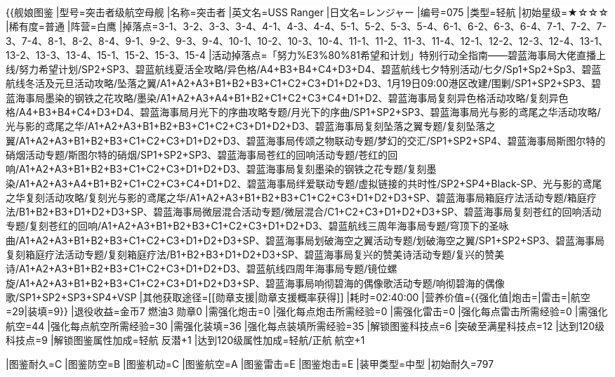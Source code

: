 {{舰娘图鉴
|型号=突击者级航空母舰
|名称=突击者
|英文名=USS Ranger
|日文名=レンジャー
|编号=075
|类型=轻航
|初始星级=★☆☆☆
|稀有度=普通
|阵营=白鹰
|掉落点=3-1、3-2、3-3、3-4、4-1、4-3、4-4、5-1、5-2、5-3、5-4、6-1、6-2、6-3、6-4、7-1、7-2、7-3、7-4、8-1、8-2、8-4、9-1、9-2、9-3、9-4、10-1、10-2、10-3、10-4、11-1、11-2、11-3、11-4、12-1、12-2、12-3、12-4、13-1、13-2、13-3、13-4、15-1、15-2、15-3、15-4
|活动掉落点=「努力%E3%80%81希望和计划」特别行动全指南——碧蓝海事局大佬直播上线/努力希望计划/SP2+SP3、碧蓝航线夏活全攻略/异色格/A4+B3+B4+C4+D3+D4、碧蓝航线七夕特别活动/七夕/Sp1+Sp2+Sp3、碧蓝航线冬活及元旦活动攻略/坠落之翼/A1+A2+A3+B1+B2+B3+C1+C2+C3+D1+D2+D3、1月19日09:00港区改建/围剿/SP1+SP2+SP3、碧蓝海事局墨染的钢铁之花攻略/墨染/A1+A2+A3+A4+B1+B2+C1+C2+C3+C4+D1+D2、碧蓝海事局复刻异色格活动攻略/复刻异色格/A4+B3+B4+C4+D3+D4、碧蓝海事局月光下的序曲攻略专题/月光下的序曲/SP1+SP2+SP3、碧蓝海事局光与影的鸢尾之华活动攻略/光与影的鸢尾之华/A1+A2+A3+B1+B2+B3+C1+C2+C3+D1+D2+D3、碧蓝海事局复刻坠落之翼专题/复刻坠落之翼/A1+A2+A3+B1+B2+B3+C1+C2+C3+D1+D2+D3、碧蓝海事局传颂之物联动专题/梦幻的交汇/SP1+SP2+SP4、碧蓝海事局斯图尔特的硝烟活动专题/斯图尔特的硝烟/SP1+SP2+SP3、碧蓝海事局苍红的回响活动专题/苍红的回响/A1+A2+A3+B1+B2+B3+C1+C2+C3+D1+D2+D3、碧蓝海事局复刻墨染的钢铁之花专题/复刻墨染/A1+A2+A3+A4+B1+B2+C1+C2+C3+C4+D1+D2、碧蓝海事局绊爱联动专题/虚拟链接的共时性/SP2+SP4+Black-SP、光与影的鸢尾之华复刻活动攻略/复刻光与影的鸢尾之华/A1+A2+A3+B1+B2+B3+C1+C2+C3+D1+D2+D3+SP、碧蓝海事局箱庭疗法活动专题/箱庭疗法/B1+B2+B3+D1+D2+D3+SP、碧蓝海事局微层混合活动专题/微层混合/C1+C2+C3+D1+D2+D3+SP、碧蓝海事局复刻苍红的回响活动专题/复刻苍红的回响/A1+A2+A3+B1+B2+B3+C1+C2+C3+D1+D2+D3、碧蓝航线三周年海事局专题/穹顶下的圣咏曲/A1+A2+A3+B1+B2+B3+C1+C2+C3+D1+D2+D3+SP、碧蓝海事局划破海空之翼活动专题/划破海空之翼/SP1+SP2+SP3、碧蓝海事局复刻箱庭疗法活动专题/复刻箱庭疗法/B1+B2+B3+D1+D2+D3+SP、碧蓝海事局复兴的赞美诗活动专题/复兴的赞美诗/A1+A2+A3+B1+B2+B3+C1+C2+C3+D1+D2+D3、碧蓝航线四周年海事局专题/镜位螺旋/A1+A2+A3+B1+B2+B3+C1+C2+C3+D1+D2+D3+SP、碧蓝海事局响彻碧海的偶像歌活动专题/响彻碧海的偶像歌/SP1+SP2+SP3+SP4+VSP
|其他获取途径=[[勋章支援|勋章支援概率获得]]
|耗时=02:40:00
|营养价值={{强化值|炮击=|雷击=|航空=29|装填=9}}
|退役收益=金币7 燃油3 勋章0
|需强化炮击=0
|强化每点炮击所需经验=0
|需强化雷击=0
|强化每点雷击所需经验=0
|需强化航空=44
|强化每点航空所需经验=30
|需强化装填=36
|强化每点装填所需经验=35
|解锁图鉴科技点=6
|突破至满星科技点=12
|达到120级科技点=9
|解锁图鉴属性加成=轻航 反潜+1
|达到120级属性加成=轻航/正航 航空+1

|图鉴耐久=C
|图鉴防空=B
|图鉴机动=C
|图鉴航空=A
|图鉴雷击=E
|图鉴炮击=E
|装甲类型=中型
|初始耐久=797